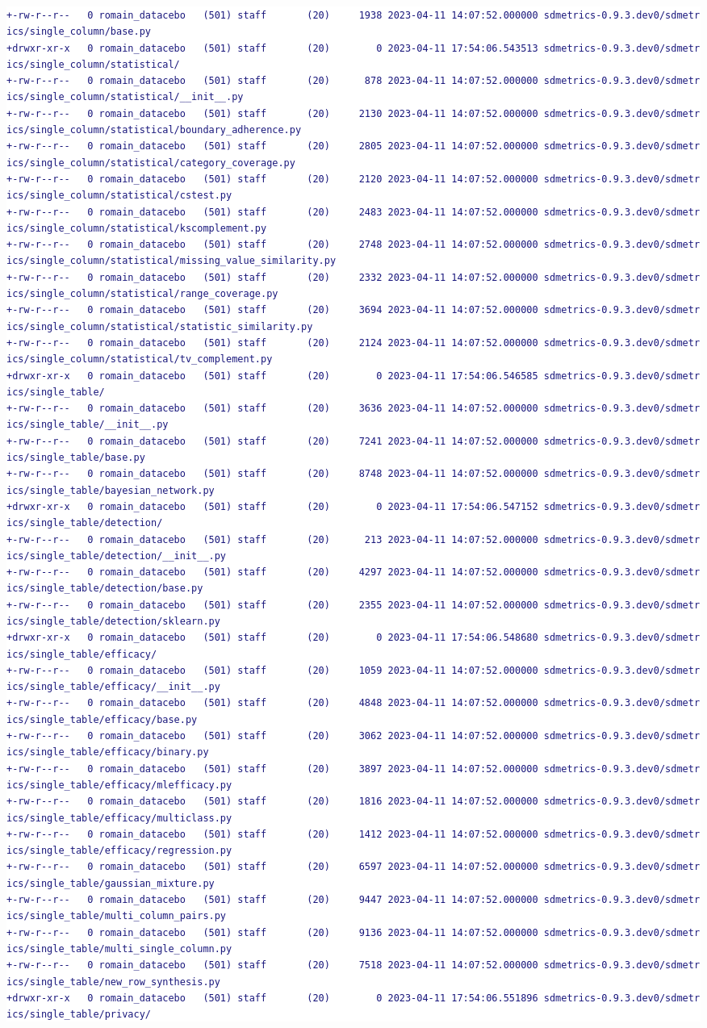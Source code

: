 ```diff
+-rw-r--r--   0 romain_datacebo   (501) staff       (20)     1938 2023-04-11 14:07:52.000000 sdmetrics-0.9.3.dev0/sdmetrics/single_column/base.py
+drwxr-xr-x   0 romain_datacebo   (501) staff       (20)        0 2023-04-11 17:54:06.543513 sdmetrics-0.9.3.dev0/sdmetrics/single_column/statistical/
+-rw-r--r--   0 romain_datacebo   (501) staff       (20)      878 2023-04-11 14:07:52.000000 sdmetrics-0.9.3.dev0/sdmetrics/single_column/statistical/__init__.py
+-rw-r--r--   0 romain_datacebo   (501) staff       (20)     2130 2023-04-11 14:07:52.000000 sdmetrics-0.9.3.dev0/sdmetrics/single_column/statistical/boundary_adherence.py
+-rw-r--r--   0 romain_datacebo   (501) staff       (20)     2805 2023-04-11 14:07:52.000000 sdmetrics-0.9.3.dev0/sdmetrics/single_column/statistical/category_coverage.py
+-rw-r--r--   0 romain_datacebo   (501) staff       (20)     2120 2023-04-11 14:07:52.000000 sdmetrics-0.9.3.dev0/sdmetrics/single_column/statistical/cstest.py
+-rw-r--r--   0 romain_datacebo   (501) staff       (20)     2483 2023-04-11 14:07:52.000000 sdmetrics-0.9.3.dev0/sdmetrics/single_column/statistical/kscomplement.py
+-rw-r--r--   0 romain_datacebo   (501) staff       (20)     2748 2023-04-11 14:07:52.000000 sdmetrics-0.9.3.dev0/sdmetrics/single_column/statistical/missing_value_similarity.py
+-rw-r--r--   0 romain_datacebo   (501) staff       (20)     2332 2023-04-11 14:07:52.000000 sdmetrics-0.9.3.dev0/sdmetrics/single_column/statistical/range_coverage.py
+-rw-r--r--   0 romain_datacebo   (501) staff       (20)     3694 2023-04-11 14:07:52.000000 sdmetrics-0.9.3.dev0/sdmetrics/single_column/statistical/statistic_similarity.py
+-rw-r--r--   0 romain_datacebo   (501) staff       (20)     2124 2023-04-11 14:07:52.000000 sdmetrics-0.9.3.dev0/sdmetrics/single_column/statistical/tv_complement.py
+drwxr-xr-x   0 romain_datacebo   (501) staff       (20)        0 2023-04-11 17:54:06.546585 sdmetrics-0.9.3.dev0/sdmetrics/single_table/
+-rw-r--r--   0 romain_datacebo   (501) staff       (20)     3636 2023-04-11 14:07:52.000000 sdmetrics-0.9.3.dev0/sdmetrics/single_table/__init__.py
+-rw-r--r--   0 romain_datacebo   (501) staff       (20)     7241 2023-04-11 14:07:52.000000 sdmetrics-0.9.3.dev0/sdmetrics/single_table/base.py
+-rw-r--r--   0 romain_datacebo   (501) staff       (20)     8748 2023-04-11 14:07:52.000000 sdmetrics-0.9.3.dev0/sdmetrics/single_table/bayesian_network.py
+drwxr-xr-x   0 romain_datacebo   (501) staff       (20)        0 2023-04-11 17:54:06.547152 sdmetrics-0.9.3.dev0/sdmetrics/single_table/detection/
+-rw-r--r--   0 romain_datacebo   (501) staff       (20)      213 2023-04-11 14:07:52.000000 sdmetrics-0.9.3.dev0/sdmetrics/single_table/detection/__init__.py
+-rw-r--r--   0 romain_datacebo   (501) staff       (20)     4297 2023-04-11 14:07:52.000000 sdmetrics-0.9.3.dev0/sdmetrics/single_table/detection/base.py
+-rw-r--r--   0 romain_datacebo   (501) staff       (20)     2355 2023-04-11 14:07:52.000000 sdmetrics-0.9.3.dev0/sdmetrics/single_table/detection/sklearn.py
+drwxr-xr-x   0 romain_datacebo   (501) staff       (20)        0 2023-04-11 17:54:06.548680 sdmetrics-0.9.3.dev0/sdmetrics/single_table/efficacy/
+-rw-r--r--   0 romain_datacebo   (501) staff       (20)     1059 2023-04-11 14:07:52.000000 sdmetrics-0.9.3.dev0/sdmetrics/single_table/efficacy/__init__.py
+-rw-r--r--   0 romain_datacebo   (501) staff       (20)     4848 2023-04-11 14:07:52.000000 sdmetrics-0.9.3.dev0/sdmetrics/single_table/efficacy/base.py
+-rw-r--r--   0 romain_datacebo   (501) staff       (20)     3062 2023-04-11 14:07:52.000000 sdmetrics-0.9.3.dev0/sdmetrics/single_table/efficacy/binary.py
+-rw-r--r--   0 romain_datacebo   (501) staff       (20)     3897 2023-04-11 14:07:52.000000 sdmetrics-0.9.3.dev0/sdmetrics/single_table/efficacy/mlefficacy.py
+-rw-r--r--   0 romain_datacebo   (501) staff       (20)     1816 2023-04-11 14:07:52.000000 sdmetrics-0.9.3.dev0/sdmetrics/single_table/efficacy/multiclass.py
+-rw-r--r--   0 romain_datacebo   (501) staff       (20)     1412 2023-04-11 14:07:52.000000 sdmetrics-0.9.3.dev0/sdmetrics/single_table/efficacy/regression.py
+-rw-r--r--   0 romain_datacebo   (501) staff       (20)     6597 2023-04-11 14:07:52.000000 sdmetrics-0.9.3.dev0/sdmetrics/single_table/gaussian_mixture.py
+-rw-r--r--   0 romain_datacebo   (501) staff       (20)     9447 2023-04-11 14:07:52.000000 sdmetrics-0.9.3.dev0/sdmetrics/single_table/multi_column_pairs.py
+-rw-r--r--   0 romain_datacebo   (501) staff       (20)     9136 2023-04-11 14:07:52.000000 sdmetrics-0.9.3.dev0/sdmetrics/single_table/multi_single_column.py
+-rw-r--r--   0 romain_datacebo   (501) staff       (20)     7518 2023-04-11 14:07:52.000000 sdmetrics-0.9.3.dev0/sdmetrics/single_table/new_row_synthesis.py
+drwxr-xr-x   0 romain_datacebo   (501) staff       (20)        0 2023-04-11 17:54:06.551896 sdmetrics-0.9.3.dev0/sdmetrics/single_table/privacy/
```